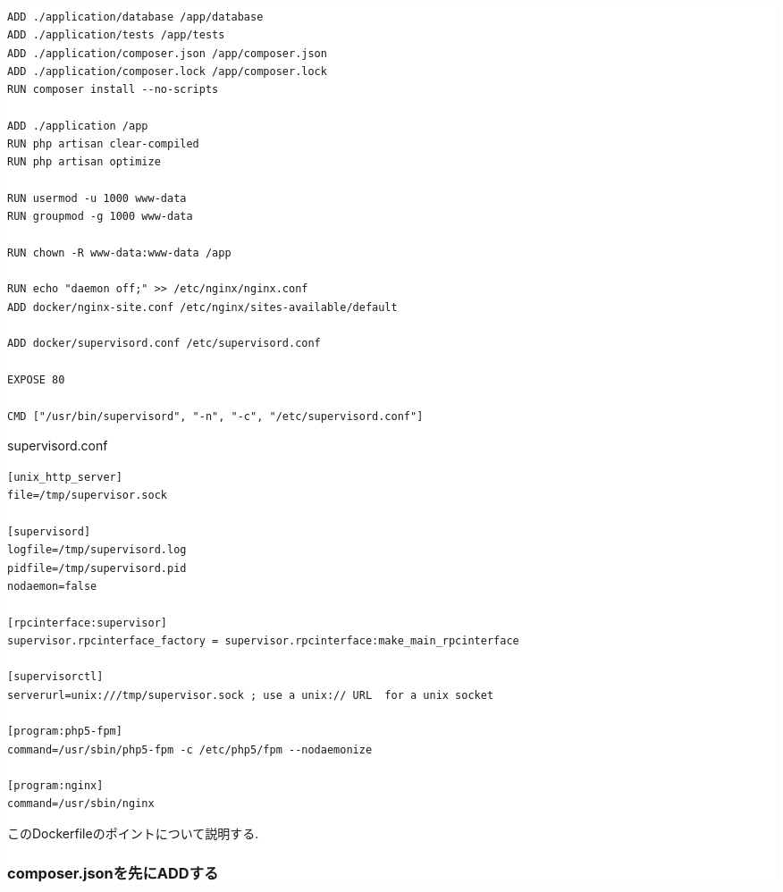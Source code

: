 ```
ADD ./application/database /app/database
ADD ./application/tests /app/tests
ADD ./application/composer.json /app/composer.json
ADD ./application/composer.lock /app/composer.lock
RUN composer install --no-scripts

ADD ./application /app
RUN php artisan clear-compiled
RUN php artisan optimize

RUN usermod -u 1000 www-data
RUN groupmod -g 1000 www-data

RUN chown -R www-data:www-data /app

RUN echo "daemon off;" >> /etc/nginx/nginx.conf
ADD docker/nginx-site.conf /etc/nginx/sites-available/default

ADD docker/supervisord.conf /etc/supervisord.conf

EXPOSE 80

CMD ["/usr/bin/supervisord", "-n", "-c", "/etc/supervisord.conf"]
```

supervisord.conf

```
[unix_http_server]
file=/tmp/supervisor.sock

[supervisord]
logfile=/tmp/supervisord.log
pidfile=/tmp/supervisord.pid
nodaemon=false

[rpcinterface:supervisor]
supervisor.rpcinterface_factory = supervisor.rpcinterface:make_main_rpcinterface

[supervisorctl]
serverurl=unix:///tmp/supervisor.sock ; use a unix:// URL  for a unix socket

[program:php5-fpm]
command=/usr/sbin/php5-fpm -c /etc/php5/fpm --nodaemonize

[program:nginx]
command=/usr/sbin/nginx
```

このDockerfileのポイントについて説明する.

### composer.jsonを先にADDする
